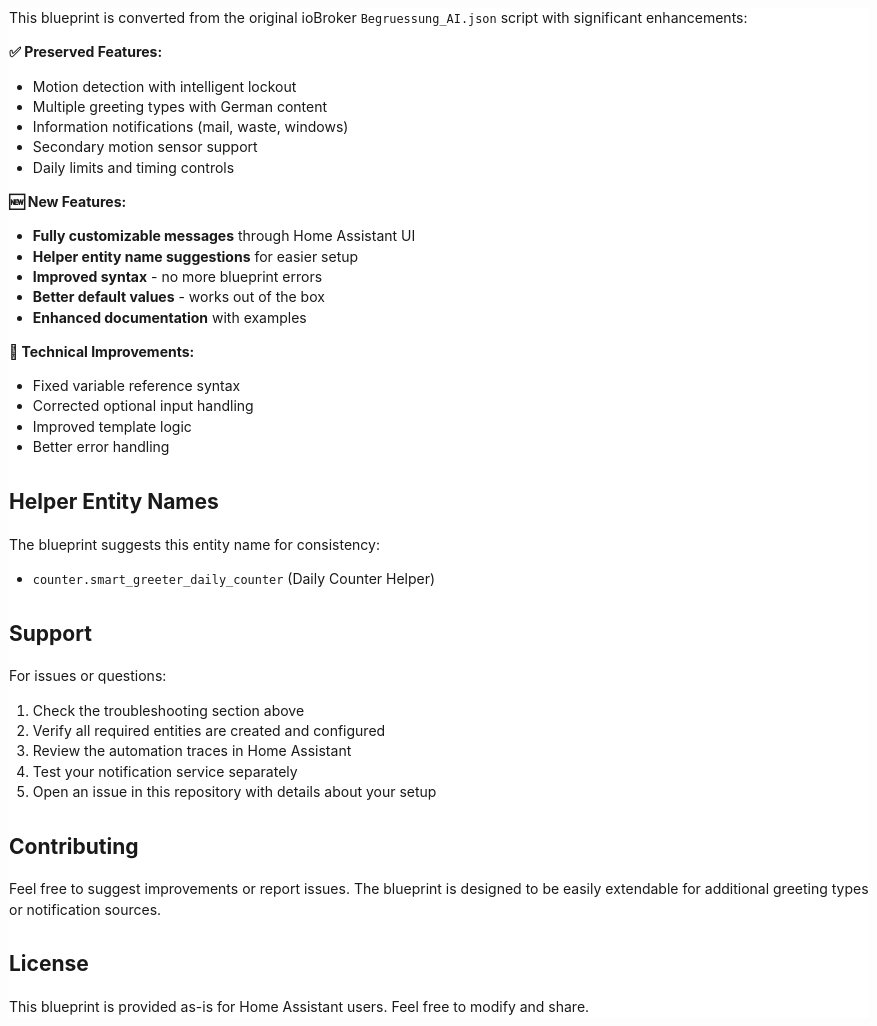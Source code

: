 This blueprint is converted from the original ioBroker `Begruessung_AI.json` script with significant enhancements:

**✅ Preserved Features:**
- Motion detection with intelligent lockout
- Multiple greeting types with German content
- Information notifications (mail, waste, windows)
- Secondary motion sensor support
- Daily limits and timing controls

**🆕 New Features:**
- **Fully customizable messages** through Home Assistant UI
- **Helper entity name suggestions** for easier setup
- **Improved syntax** - no more blueprint errors
- **Better default values** - works out of the box
- **Enhanced documentation** with examples

**🔄 Technical Improvements:**
- Fixed variable reference syntax
- Corrected optional input handling
- Improved template logic
- Better error handling

## Helper Entity Names

The blueprint suggests this entity name for consistency:
- `counter.smart_greeter_daily_counter` (Daily Counter Helper)

## Support

For issues or questions:
1. Check the troubleshooting section above
2. Verify all required entities are created and configured
3. Review the automation traces in Home Assistant
4. Test your notification service separately
5. Open an issue in this repository with details about your setup

## Contributing

Feel free to suggest improvements or report issues. The blueprint is designed to be easily extendable for additional greeting types or notification sources.

## License

This blueprint is provided as-is for Home Assistant users. Feel free to modify and share. 